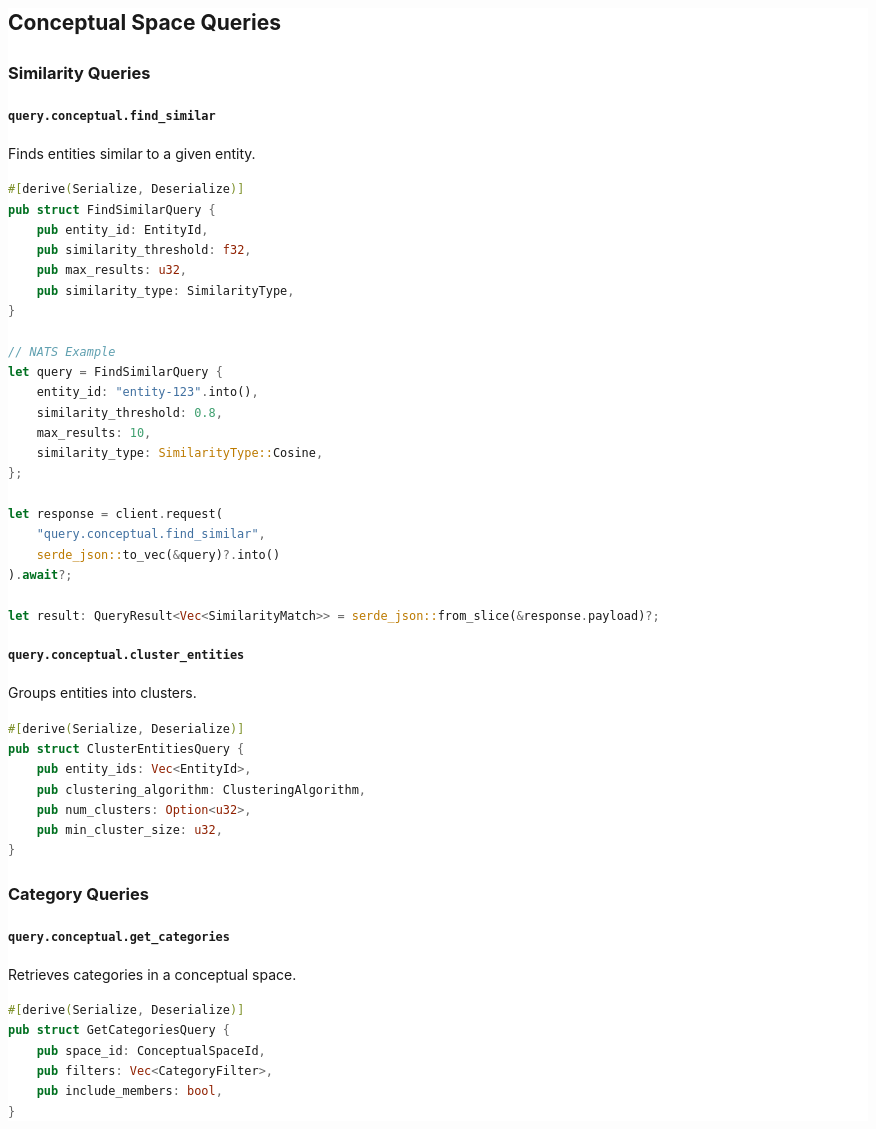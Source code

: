 ## Conceptual Space Queries

### Similarity Queries

#### `query.conceptual.find_similar`
Finds entities similar to a given entity.

```rust
#[derive(Serialize, Deserialize)]
pub struct FindSimilarQuery {
    pub entity_id: EntityId,
    pub similarity_threshold: f32,
    pub max_results: u32,
    pub similarity_type: SimilarityType,
}

// NATS Example
let query = FindSimilarQuery {
    entity_id: "entity-123".into(),
    similarity_threshold: 0.8,
    max_results: 10,
    similarity_type: SimilarityType::Cosine,
};

let response = client.request(
    "query.conceptual.find_similar",
    serde_json::to_vec(&query)?.into()
).await?;

let result: QueryResult<Vec<SimilarityMatch>> = serde_json::from_slice(&response.payload)?;
```

#### `query.conceptual.cluster_entities`
Groups entities into clusters.

```rust
#[derive(Serialize, Deserialize)]
pub struct ClusterEntitiesQuery {
    pub entity_ids: Vec<EntityId>,
    pub clustering_algorithm: ClusteringAlgorithm,
    pub num_clusters: Option<u32>,
    pub min_cluster_size: u32,
}
```

### Category Queries

#### `query.conceptual.get_categories`
Retrieves categories in a conceptual space.

```rust
#[derive(Serialize, Deserialize)]
pub struct GetCategoriesQuery {
    pub space_id: ConceptualSpaceId,
    pub filters: Vec<CategoryFilter>,
    pub include_members: bool,
}
```
